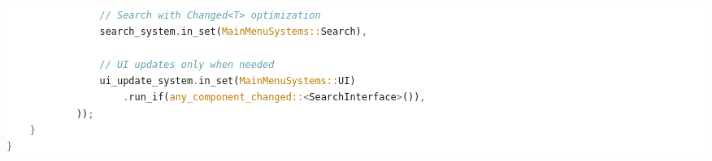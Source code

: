 ```rust
                // Search with Changed<T> optimization
                search_system.in_set(MainMenuSystems::Search),
                
                // UI updates only when needed
                ui_update_system.in_set(MainMenuSystems::UI)
                    .run_if(any_component_changed::<SearchInterface>()),
            ));
    }
}
```